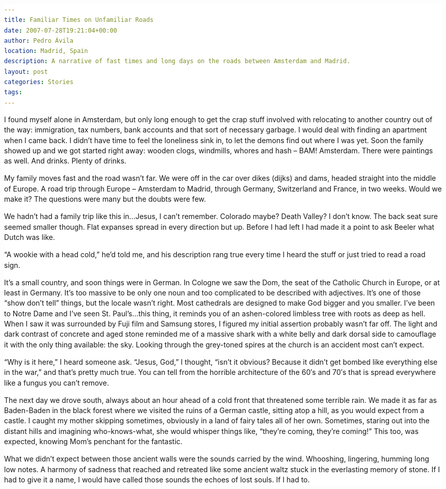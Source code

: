```yaml
---
title: Familiar Times on Unfamiliar Roads
date: 2007-07-28T19:21:04+00:00
author: Pedro Ávila
location: Madrid, Spain
description: A narrative of fast times and long days on the roads between Amsterdam and Madrid.
layout: post
categories: Stories
tags: 
---
```

<span class="drop_cap">I</span> found myself alone in Amsterdam, but only long enough to get the crap stuff involved with relocating to another country out of the way: immigration, tax numbers, bank accounts and that sort of necessary garbage. I would deal with finding an apartment when I came back. I didn’t have time to feel the loneliness sink in, to let the demons find out where I was yet. Soon the family showed up and we got started right away: wooden clogs, windmills, whores and hash – BAM! Amsterdam. There were paintings as well. And drinks. Plenty of drinks.

My family moves fast and the road wasn’t far. We were off in the car over dikes (dijks) and dams, headed straight into the middle of Europe. A road trip through Europe – Amsterdam to Madrid, through Germany, Switzerland and France, in two weeks. Would we make it? The questions were many but the doubts were few.

We hadn’t had a family trip like this in...Jesus, I can’t remember. Colorado maybe? Death Valley? I don’t know. The back seat sure seemed smaller though. Flat expanses spread in every direction but up. Before I had left I had made it a point to ask Beeler what Dutch was like.

“A wookie with a head cold,” he’d told me, and his description rang true every time I heard the stuff or just tried to read a road sign.

It’s a small country, and soon things were in German. In Cologne we saw the Dom, the seat of the Catholic Church in Europe, or at least in Germany. It’s too massive to be only one noun and too complicated to be described with adjectives. It’s one of those “show don’t tell” things, but the locale wasn’t right. Most cathedrals are designed to make God bigger and you smaller. I’ve been to Notre Dame and I’ve seen St. Paul’s...this thing, it reminds you of an ashen-colored limbless tree with roots as deep as hell. When I saw it was surrounded by Fuji film and Samsung stores, I figured my initial assertion probably wasn’t far off. The light and dark contrast of concrete and aged stone reminded me of a massive shark with a white belly and dark dorsal side to camouflage it with the only thing available: the sky. Looking through the grey-toned spires at the church is an accident most can’t expect.

“Why is it here,” I heard someone ask. “Jesus, God,” I thought, “isn’t it obvious? Because it didn’t get bombed like everything else in the war,” and that’s pretty much true. You can tell from the horrible architecture of the 60′s and 70′s that is spread everywhere like a fungus you can’t remove.

The next day we drove south, always about an hour ahead of a cold front that threatened some terrible rain. We made it as far as Baden-Baden in the black forest where we visited the ruins of a German castle, sitting atop a hill, as you would expect from a castle. I caught my mother skipping sometimes, obviously in a land of fairy tales all of her own. Sometimes, staring out into the distant hills and imagining who-knows-what, she would whisper things like, “they’re coming, they’re coming!” This too, was expected, knowing Mom’s penchant for the fantastic.

What we didn’t expect between those ancient walls were the sounds carried by the wind. Whooshing, lingering, humming long low notes. A harmony of sadness that reached and retreated like some ancient waltz stuck in the everlasting memory of stone. If I had to give it a name, I would have called those sounds the echoes of lost souls. If I had to.
